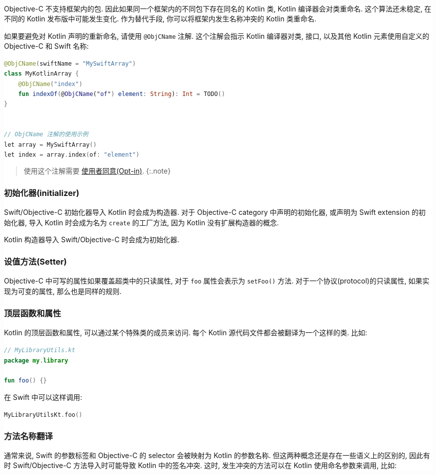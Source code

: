Objective-C 不支持框架内的包. 因此如果同一个框架内的不同包下存在同名的 Kotlin 类, Kotlin 编译器会对类重命名.
这个算法还未稳定, 在不同的 Kotlin 发布版中可能发生变化. 作为替代手段, 你可以将框架内发生名称冲突的 Kotlin 类重命名.

如果要避免对 Kotlin 声明的重新命名, 请使用 `@ObjCName` 注解.
这个注解会指示 Kotlin 编译器对类, 接口, 以及其他 Kotlin 元素使用自定义的 Objective-C 和 Swift 名称:

```kotlin
@ObjCName(swiftName = "MySwiftArray")
class MyKotlinArray {
    @ObjCName("index")
    fun indexOf(@ObjCName("of") element: String): Int = TODO()
}


// ObjCName 注解的使用示例
let array = MySwiftArray()
let index = array.index(of: "element")
```

> 使用这个注解需要 [使用者同意(Opt-in)](../opt-in-requirements.html).
{:.note}

### 初始化器(initializer)

Swift/Objective-C 初始化器导入 Kotlin 时会成为构造器.
对于 Objective-C category 中声明的初始化器, 或声明为 Swift extension 的初始化器,
导入 Kotlin 时会成为名为 `create` 的工厂方法, 因为 Kotlin 没有扩展构造器的概念.

Kotlin 构造器导入 Swift/Objective-C 时会成为初始化器.

### 设值方法(Setter)

Objective-C 中可写的属性如果覆盖超类中的只读属性, 对于 `foo` 属性会表示为 `setFoo()` 方法.
对于一个协议(protocol)的只读属性, 如果实现为可变的属性, 那么也是同样的规则.

### 顶层函数和属性

Kotlin 的顶层函数和属性, 可以通过某个特殊类的成员来访问.
每个 Kotlin 源代码文件都会被翻译为一个这样的类. 比如:

```kotlin
// MyLibraryUtils.kt
package my.library

fun foo() {}
```

在 Swift 中可以这样调用:

```swift
MyLibraryUtilsKt.foo()
```

### 方法名称翻译

通常来说, Swift 的参数标签和 Objective-C 的 selector 会被映射为 Kotlin 的参数名称.
但这两种概念还是存在一些语义上的区别的, 因此有时 Swift/Objective-C 方法导入时可能导致 Kotlin 中的签名冲突.
这时, 发生冲突的方法可以在 Kotlin 使用命名参数来调用, 比如:
